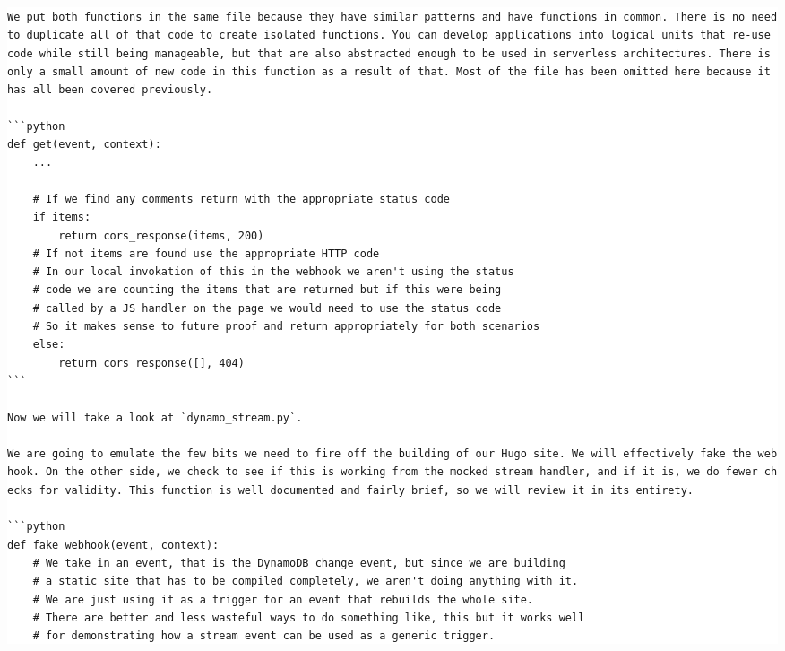     We put both functions in the same file because they have similar patterns and have functions in common. There is no need to duplicate all of that code to create isolated functions. You can develop applications into logical units that re-use code while still being manageable, but that are also abstracted enough to be used in serverless architectures. There is only a small amount of new code in this function as a result of that. Most of the file has been omitted here because it has all been covered previously.

    ```python
    def get(event, context):
        ...

        # If we find any comments return with the appropriate status code
        if items:
            return cors_response(items, 200)
        # If not items are found use the appropriate HTTP code
        # In our local invokation of this in the webhook we aren't using the status
        # code we are counting the items that are returned but if this were being
        # called by a JS handler on the page we would need to use the status code
        # So it makes sense to future proof and return appropriately for both scenarios
        else:
            return cors_response([], 404)
    ```

    Now we will take a look at `dynamo_stream.py`.

    We are going to emulate the few bits we need to fire off the building of our Hugo site. We will effectively fake the webhook. On the other side, we check to see if this is working from the mocked stream handler, and if it is, we do fewer checks for validity. This function is well documented and fairly brief, so we will review it in its entirety.

    ```python
    def fake_webhook(event, context):
        # We take in an event, that is the DynamoDB change event, but since we are building
        # a static site that has to be compiled completely, we aren't doing anything with it.
        # We are just using it as a trigger for an event that rebuilds the whole site.
        # There are better and less wasteful ways to do something like, this but it works well
        # for demonstrating how a stream event can be used as a generic trigger.

